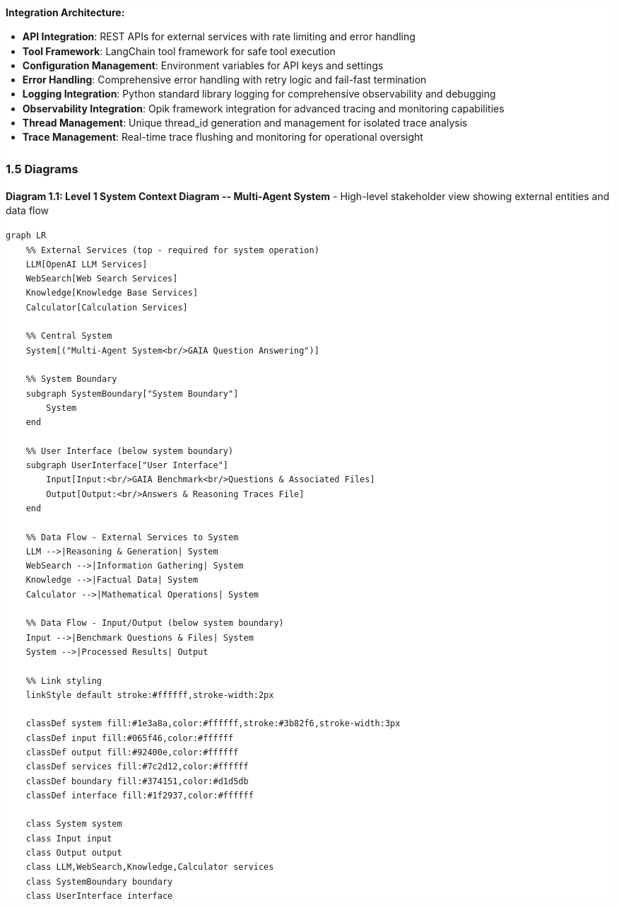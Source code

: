 **Integration Architecture:**
- **API Integration**: REST APIs for external services with rate limiting and error handling
- **Tool Framework**: LangChain tool framework for safe tool execution
- **Configuration Management**: Environment variables for API keys and settings
- **Error Handling**: Comprehensive error handling with retry logic and fail-fast termination
- **Logging Integration**: Python standard library logging for comprehensive observability and debugging
- **Observability Integration**: Opik framework integration for advanced tracing and monitoring capabilities
- **Thread Management**: Unique thread_id generation and management for isolated trace analysis
- **Trace Management**: Real-time trace flushing and monitoring for operational oversight


### 1.5 Diagrams
**Diagram 1.1: Level 1 System Context Diagram -- Multi-Agent System** - High-level stakeholder view showing external entities and data flow
```mermaid
graph LR
    %% External Services (top - required for system operation)
    LLM[OpenAI LLM Services]
    WebSearch[Web Search Services]
    Knowledge[Knowledge Base Services]
    Calculator[Calculation Services]
    
    %% Central System
    System[("Multi-Agent System<br/>GAIA Question Answering")]
    
    %% System Boundary
    subgraph SystemBoundary["System Boundary"]
        System
    end
    
    %% User Interface (below system boundary)
    subgraph UserInterface["User Interface"]
        Input[Input:<br/>GAIA Benchmark<br/>Questions & Associated Files]
        Output[Output:<br/>Answers & Reasoning Traces File]
    end
    
    %% Data Flow - External Services to System
    LLM -->|Reasoning & Generation| System
    WebSearch -->|Information Gathering| System
    Knowledge -->|Factual Data| System
    Calculator -->|Mathematical Operations| System
    
    %% Data Flow - Input/Output (below system boundary)
    Input -->|Benchmark Questions & Files| System
    System -->|Processed Results| Output
    
    %% Link styling
    linkStyle default stroke:#ffffff,stroke-width:2px
    
    classDef system fill:#1e3a8a,color:#ffffff,stroke:#3b82f6,stroke-width:3px
    classDef input fill:#065f46,color:#ffffff
    classDef output fill:#92400e,color:#ffffff
    classDef services fill:#7c2d12,color:#ffffff
    classDef boundary fill:#374151,color:#d1d5db
    classDef interface fill:#1f2937,color:#ffffff
    
    class System system
    class Input input
    class Output output
    class LLM,WebSearch,Knowledge,Calculator services
    class SystemBoundary boundary
    class UserInterface interface
```